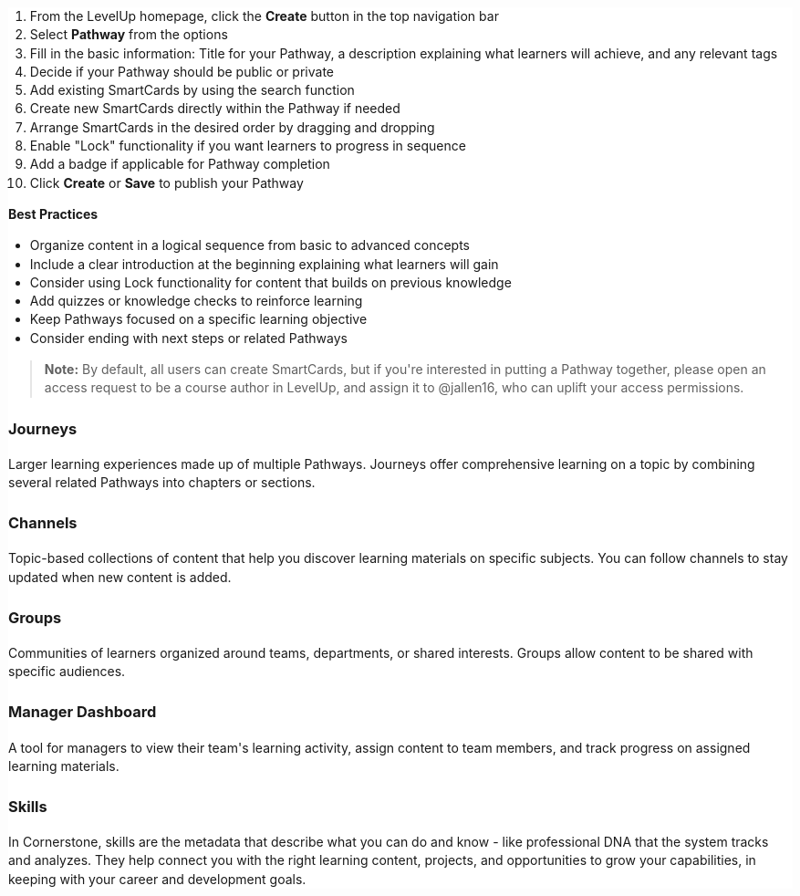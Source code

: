 1. From the LevelUp homepage, click the **Create** button in the top navigation bar
1. Select **Pathway** from the options
1. Fill in the basic information: Title for your Pathway, a description explaining what learners will achieve, and any relevant tags
1. Decide if your Pathway should be public or private
1. Add existing SmartCards by using the search function
1. Create new SmartCards directly within the Pathway if needed
1. Arrange SmartCards in the desired order by dragging and dropping
1. Enable "Lock" functionality if you want learners to progress in sequence
1. Add a badge if applicable for Pathway completion
1. Click **Create** or **Save** to publish your Pathway

**Best Practices**

- Organize content in a logical sequence from basic to advanced concepts
- Include a clear introduction at the beginning explaining what learners will gain
- Consider using Lock functionality for content that builds on previous knowledge
- Add quizzes or knowledge checks to reinforce learning
- Keep Pathways focused on a specific learning objective
- Consider ending with next steps or related Pathways

> **Note:** By default, all users can create SmartCards, but if you're interested in putting a Pathway together, please open an access request to be a course author in LevelUp, and assign it to @jallen16, who can uplift your access permissions.

### Journeys

Larger learning experiences made up of multiple Pathways. Journeys offer comprehensive learning on a topic by combining several related Pathways into chapters or sections.

### Channels

Topic-based collections of content that help you discover learning materials on specific subjects. You can follow channels to stay updated when new content is added.

### Groups

Communities of learners organized around teams, departments, or shared interests. Groups allow content to be shared with specific audiences.

### Manager Dashboard

A tool for managers to view their team's learning activity, assign content to team members, and track progress on assigned learning materials.

### Skills

In Cornerstone, skills are the metadata that describe what you can do and know - like professional DNA that the system tracks and analyzes. They help connect you with the right learning content, projects, and opportunities to grow your capabilities, in keeping with your career and development goals.
